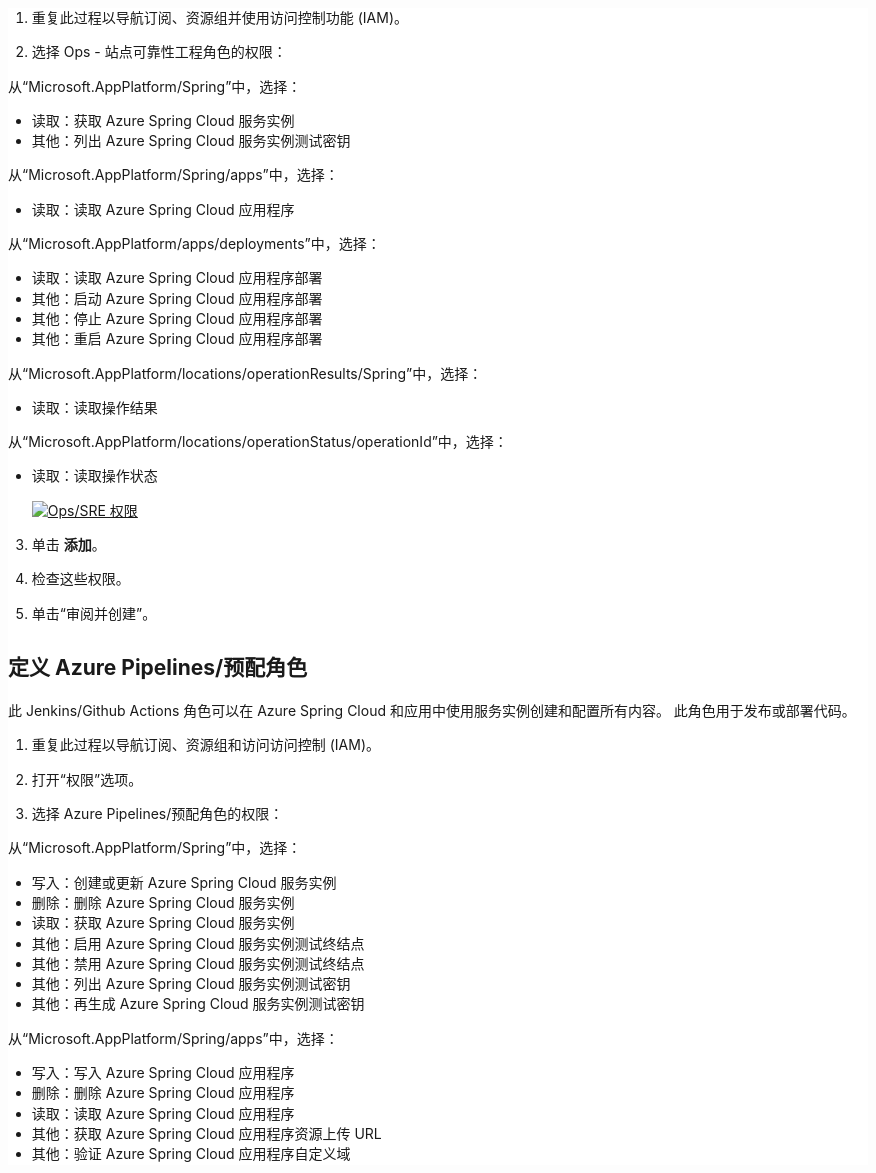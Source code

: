 1. 重复此过程以导航订阅、资源组并使用访问控制功能 (IAM)。

2. 选择 Ops - 站点可靠性工程角色的权限：

从“Microsoft.AppPlatform/Spring”中，选择：
* 读取：获取 Azure Spring Cloud 服务实例
* 其他：列出 Azure Spring Cloud 服务实例测试密钥

从“Microsoft.AppPlatform/Spring/apps”中，选择：
* 读取：读取 Azure Spring Cloud 应用程序

从“Microsoft.AppPlatform/apps/deployments”中，选择：
* 读取：读取 Azure Spring Cloud 应用程序部署
* 其他：启动 Azure Spring Cloud 应用程序部署
* 其他：停止 Azure Spring Cloud 应用程序部署
* 其他：重启 Azure Spring Cloud 应用程序部署

从“Microsoft.AppPlatform/locations/operationResults/Spring”中，选择：
* 读取：读取操作结果

从“Microsoft.AppPlatform/locations/operationStatus/operationId”中，选择：
* 读取：读取操作状态

   [ ![Ops/SRE 权限](./media/spring-cloud-permissions/ops-sre-permissions.png) ](./media/spring-cloud-permissions/ops-sre-permissions.png#lightbox)

3. 单击 **添加**。

4. 检查这些权限。

5. 单击“审阅并创建”。

## <a name="define-azure-pipelinesprovisioning-role"></a>定义 Azure Pipelines/预配角色
此 Jenkins/Github Actions 角色可以在 Azure Spring Cloud 和应用中使用服务实例创建和配置所有内容。 此角色用于发布或部署代码。

1. 重复此过程以导航订阅、资源组和访问访问控制 (IAM)。

2. 打开“权限”选项。

3. 选择 Azure Pipelines/预配角色的权限：
  
从“Microsoft.AppPlatform/Spring”中，选择：
* 写入：创建或更新 Azure Spring Cloud 服务实例
* 删除：删除 Azure Spring Cloud 服务实例
* 读取：获取 Azure Spring Cloud 服务实例
* 其他：启用 Azure Spring Cloud 服务实例测试终结点
* 其他：禁用 Azure Spring Cloud 服务实例测试终结点
* 其他：列出 Azure Spring Cloud 服务实例测试密钥
* 其他：再生成 Azure Spring Cloud 服务实例测试密钥

从“Microsoft.AppPlatform/Spring/apps”中，选择：
* 写入：写入 Azure Spring Cloud 应用程序
* 删除：删除 Azure Spring Cloud 应用程序
* 读取：读取 Azure Spring Cloud 应用程序
* 其他：获取 Azure Spring Cloud 应用程序资源上传 URL
* 其他：验证 Azure Spring Cloud 应用程序自定义域

